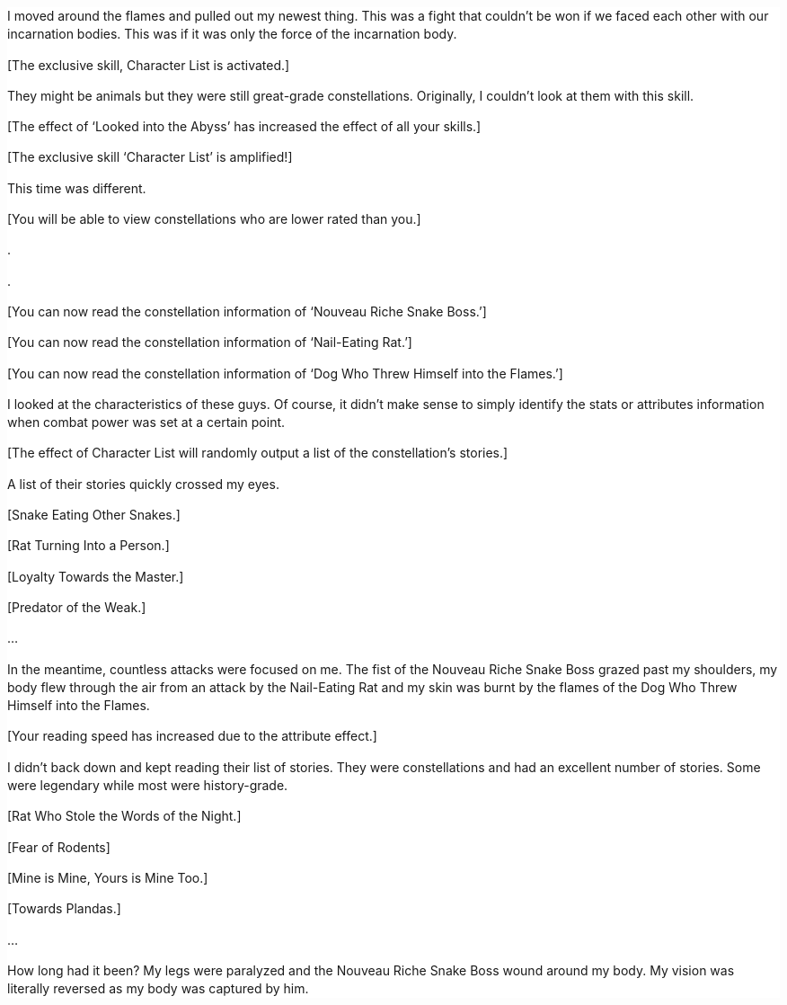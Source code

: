 I moved around the flames and pulled out my newest thing. This was a fight that couldn’t be won if we faced each other with our incarnation bodies. This was if it was only the force of the incarnation body.

[The exclusive skill, Character List is activated.]

They might be animals but they were still great-grade constellations. Originally, I couldn’t look at them with this skill.

[The effect of ‘Looked into the Abyss’ has increased the effect of all your skills.]

[The exclusive skill ‘Character List’ is amplified!]

This time was different.

[You will be able to view constellations who are lower rated than you.]

.

.

[You can now read the constellation information of ‘Nouveau Riche Snake Boss.’]

[You can now read the constellation information of ‘Nail-Eating Rat.’]

[You can now read the constellation information of ‘Dog Who Threw Himself into the Flames.’]

I looked at the characteristics of these guys. Of course, it didn’t make sense to simply identify the stats or attributes information when combat power was set at a certain point.

[The effect of Character List will randomly output a list of the constellation’s stories.]

A list of their stories quickly crossed my eyes.

[Snake Eating Other Snakes.]

[Rat Turning Into a Person.]

[Loyalty Towards the Master.]

[Predator of the Weak.]

…

In the meantime, countless attacks were focused on me. The fist of the Nouveau Riche Snake Boss grazed past my shoulders, my body flew through the air from an attack by the Nail-Eating Rat and my skin was burnt by the flames of the Dog Who Threw Himself into the Flames.

[Your reading speed has increased due to the attribute effect.]

I didn’t back down and kept reading their list of stories. They were constellations and had an excellent number of stories. Some were legendary while most were history-grade.

[Rat Who Stole the Words of the Night.]

[Fear of Rodents]

[Mine is Mine, Yours is Mine Too.]

[Towards Plandas.]

…

How long had it been? My legs were paralyzed and the Nouveau Riche Snake Boss wound around my body. My vision was literally reversed as my body was captured by him.
